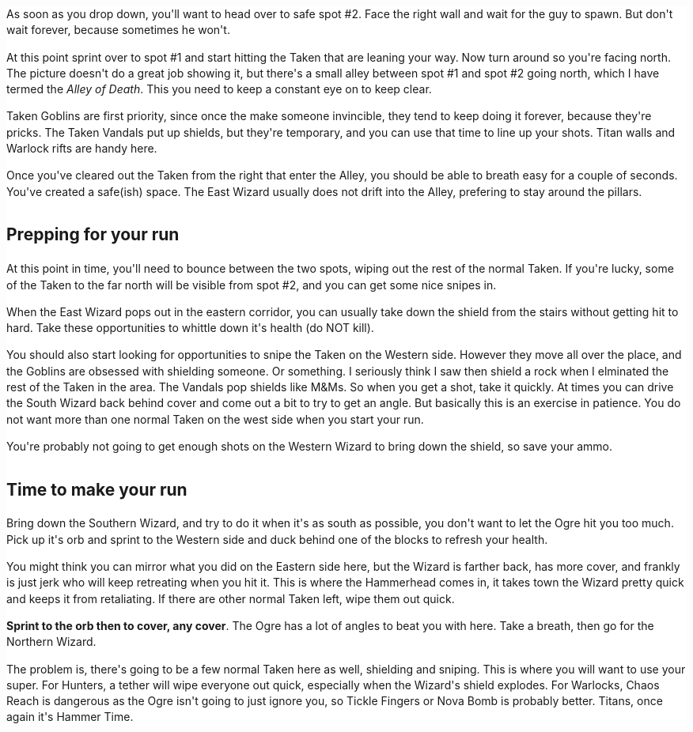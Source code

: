 As soon as you drop down, you'll want to head over to safe spot #2.  Face the right wall and wait for the guy to spawn.  But don't wait forever, because sometimes he won't.  

At this point sprint over to spot #1 and start hitting the Taken that are leaning your way.  Now turn around so you're facing north.  The picture doesn't do a great job showing it, but there's a small alley between spot #1 and spot #2 going north, which I have termed the *Alley of Death*.  This you need to keep a constant eye on to keep clear.

Taken Goblins are first priority, since once the make someone invincible, they tend to keep doing it forever, because they're pricks.  The Taken Vandals put up shields, but they're temporary, and you can use that time to line up your shots.  Titan walls and Warlock rifts are handy here.

Once you've cleared out the Taken from the right that enter the Alley, you should be able to breath easy for a couple of seconds.  You've created a safe(ish) space.  The East Wizard usually does not drift into the Alley, prefering to stay around the pillars.

## Prepping for your run
At this point in time, you'll need to bounce between the two spots, wiping out the rest of the normal Taken.  If you're lucky, some of the Taken to the far north will be visible from spot #2, and you can get some nice snipes in.  

When the East Wizard pops out in the eastern corridor, you can usually take down the shield from the stairs without getting hit to hard.  Take these opportunities to whittle down it's health (do NOT kill).

You should also start looking for opportunities to snipe the Taken on the Western side.  However they move all over the place, and the Goblins are obsessed with shielding someone.  Or something.  I seriously think I saw then shield a rock when I elminated the rest of the Taken in the area.  The Vandals pop shields like M&Ms.  So when you get a shot, take it quickly.  At times you can drive the South Wizard back behind cover and come out a bit to try to get an angle.  But basically this is an exercise in patience.  You do not want more than one normal Taken on the west side when you start your run. 

You're probably not going to get enough shots on the Western Wizard to bring down the shield, so save your ammo.

## Time to make your run
Bring down the Southern Wizard, and try to do it when it's as south as possible, you don't want to let the Ogre hit you too much.  Pick up it's orb and sprint to the Western side and duck behind one of the blocks to refresh your health.

You might think you can mirror what you did on the Eastern side here, but the Wizard is farther back, has more cover, and frankly is just jerk who will keep retreating when you hit it.  This is where the Hammerhead comes in, it takes town the Wizard pretty quick and keeps it from retaliating.  If there are other normal Taken left, wipe them out quick.  

**Sprint to the orb then to cover, any cover**.  The Ogre has a lot of angles to beat you with here.  Take a breath, then go for the Northern Wizard.

The problem is, there's going to be a few normal Taken here as well, shielding and sniping.  This is where you will want to use your super.  For Hunters, a tether will wipe everyone out quick, especially when the Wizard's shield explodes.  For Warlocks, Chaos Reach is dangerous as the Ogre isn't going to just ignore you, so Tickle Fingers or Nova Bomb is probably better.  Titans, once again it's Hammer Time.
